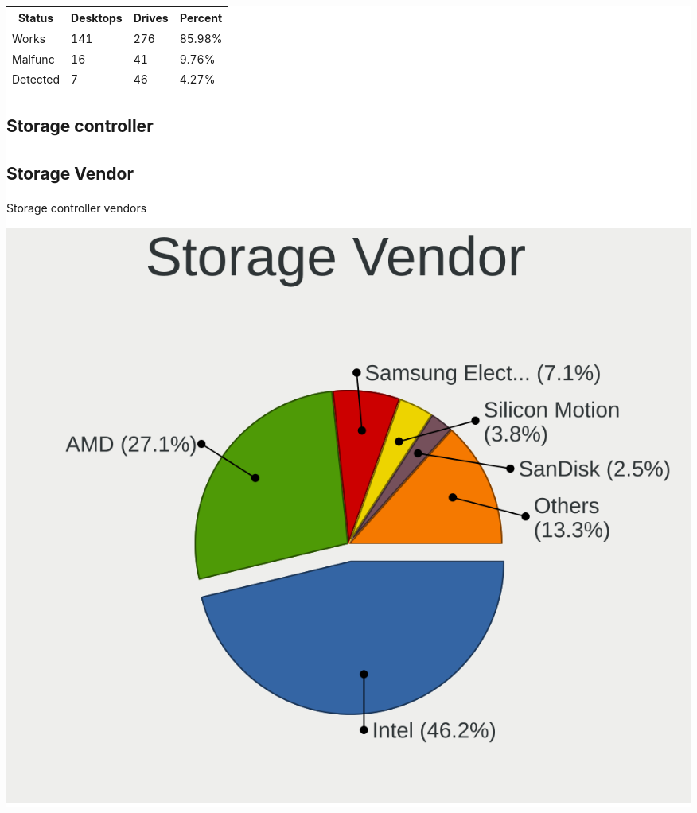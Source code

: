 
| Status   | Desktops | Drives | Percent |
|----------|----------|--------|---------|
| Works    | 141      | 276    | 85.98%  |
| Malfunc  | 16       | 41     | 9.76%   |
| Detected | 7        | 46     | 4.27%   |

Storage controller
------------------

Storage Vendor
--------------

Storage controller vendors

![Storage Vendor](./images/pie_chart_bsd/storage_vendor.svg)
